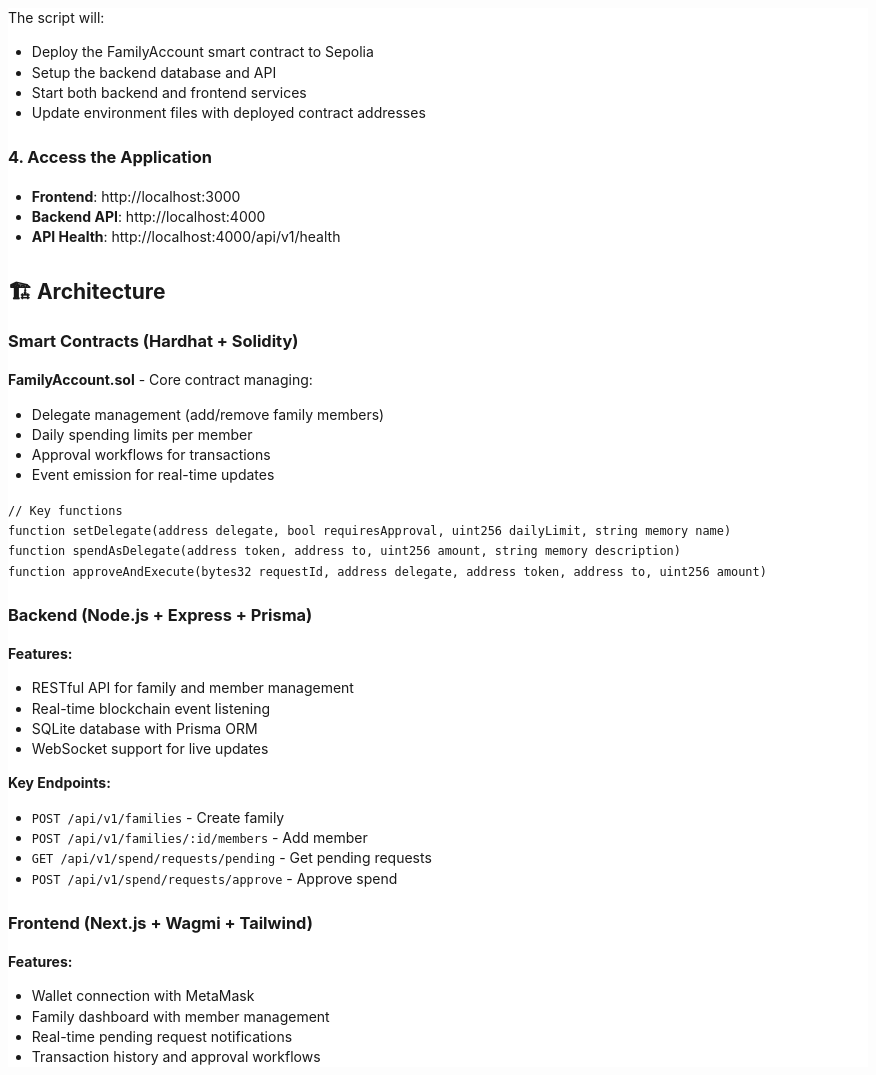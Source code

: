 The script will:

- Deploy the FamilyAccount smart contract to Sepolia
- Setup the backend database and API
- Start both backend and frontend services
- Update environment files with deployed contract addresses

### 4. Access the Application

- **Frontend**: http://localhost:3000
- **Backend API**: http://localhost:4000
- **API Health**: http://localhost:4000/api/v1/health

## 🏗️ Architecture

### Smart Contracts (Hardhat + Solidity)

**FamilyAccount.sol** - Core contract managing:

- Delegate management (add/remove family members)
- Daily spending limits per member
- Approval workflows for transactions
- Event emission for real-time updates

```solidity
// Key functions
function setDelegate(address delegate, bool requiresApproval, uint256 dailyLimit, string memory name)
function spendAsDelegate(address token, address to, uint256 amount, string memory description)
function approveAndExecute(bytes32 requestId, address delegate, address token, address to, uint256 amount)
```

### Backend (Node.js + Express + Prisma)

**Features:**

- RESTful API for family and member management
- Real-time blockchain event listening
- SQLite database with Prisma ORM
- WebSocket support for live updates

**Key Endpoints:**

- `POST /api/v1/families` - Create family
- `POST /api/v1/families/:id/members` - Add member
- `GET /api/v1/spend/requests/pending` - Get pending requests
- `POST /api/v1/spend/requests/approve` - Approve spend

### Frontend (Next.js + Wagmi + Tailwind)

**Features:**

- Wallet connection with MetaMask
- Family dashboard with member management
- Real-time pending request notifications
- Transaction history and approval workflows
